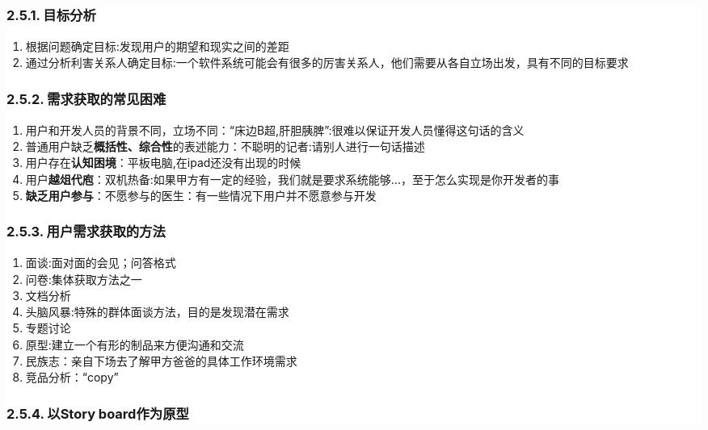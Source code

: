 ### 2.5.1. 目标分析
1. 根据问题确定目标:发现用户的期望和现实之间的差距
2. 通过分析利害关系⼈确定目标:一个软件系统可能会有很多的厉害关系人，他们需要从各自立场出发，具有不同的目标要求

### 2.5.2. 需求获取的常见困难
1. ⽤户和开发人员的背景不同，立场不同：“床边B超,肝胆胰脾”:很难以保证开发人员懂得这句话的含义
2. 普通用户缺乏**概括性、综合性**的表述能⼒：不聪明的记者:请别人进行一句话描述
3. ⽤户存在**认知困境**：平板电脑,在ipad还没有出现的时候
4. ⽤户**越俎代庖**：双机热备:如果甲方有一定的经验，我们就是要求系统能够...，⾄于怎么实现是你开发者的事
5. **缺乏用户参与**：不愿参与的医⽣：有一些情况下用户并不愿意参与开发

### 2.5.3. 用户需求获取的方法
1. 面谈:面对面的会见；问答格式
2. 问卷:集体获取方法之一
3. 文档分析
4. 头脑风暴:特殊的群体面谈方法，目的是发现潜在需求
5. 专题讨论
6. 原型:建立一个有形的制品来方便沟通和交流
7. 民族志：亲自下场去了解甲方爸爸的具体工作环境需求
8. 竞品分析：“copy”

### 2.5.4. 以Story board作为原型
